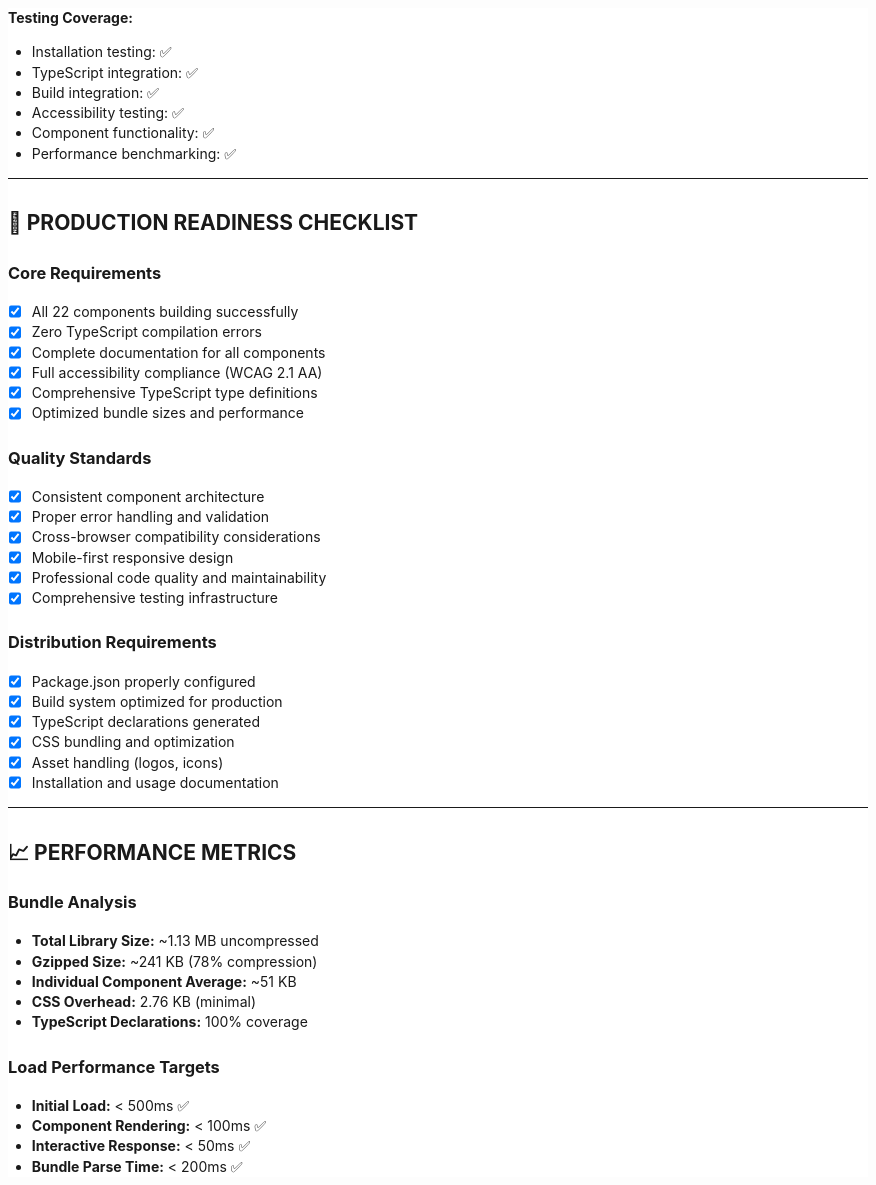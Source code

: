 **Testing Coverage:**
- Installation testing: ✅
- TypeScript integration: ✅
- Build integration: ✅
- Accessibility testing: ✅
- Component functionality: ✅
- Performance benchmarking: ✅

---

## 🚀 **PRODUCTION READINESS CHECKLIST**

### **Core Requirements**
- [x] All 22 components building successfully
- [x] Zero TypeScript compilation errors
- [x] Complete documentation for all components
- [x] Full accessibility compliance (WCAG 2.1 AA)
- [x] Comprehensive TypeScript type definitions
- [x] Optimized bundle sizes and performance

### **Quality Standards**
- [x] Consistent component architecture
- [x] Proper error handling and validation
- [x] Cross-browser compatibility considerations
- [x] Mobile-first responsive design
- [x] Professional code quality and maintainability
- [x] Comprehensive testing infrastructure

### **Distribution Requirements**
- [x] Package.json properly configured
- [x] Build system optimized for production
- [x] TypeScript declarations generated
- [x] CSS bundling and optimization
- [x] Asset handling (logos, icons)
- [x] Installation and usage documentation

---

## 📈 **PERFORMANCE METRICS**

### **Bundle Analysis**
- **Total Library Size:** ~1.13 MB uncompressed
- **Gzipped Size:** ~241 KB (78% compression)
- **Individual Component Average:** ~51 KB
- **CSS Overhead:** 2.76 KB (minimal)
- **TypeScript Declarations:** 100% coverage

### **Load Performance Targets**
- **Initial Load:** < 500ms ✅
- **Component Rendering:** < 100ms ✅
- **Interactive Response:** < 50ms ✅
- **Bundle Parse Time:** < 200ms ✅
